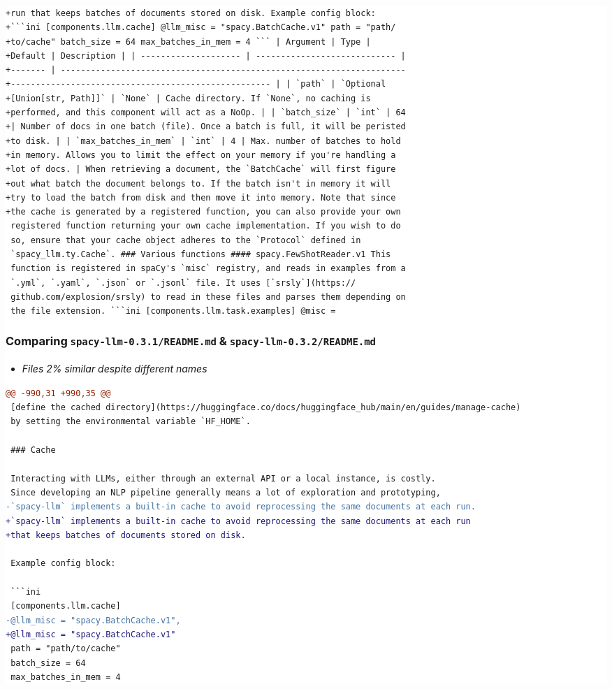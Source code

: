 ```
+run that keeps batches of documents stored on disk. Example config block:
+```ini [components.llm.cache] @llm_misc = "spacy.BatchCache.v1" path = "path/
+to/cache" batch_size = 64 max_batches_in_mem = 4 ``` | Argument | Type |
+Default | Description | | -------------------- | ---------------------------- |
+------- | ---------------------------------------------------------------------
+---------------------------------------------------- | | `path` | `Optional
+[Union[str, Path]]` | `None` | Cache directory. If `None`, no caching is
+performed, and this component will act as a NoOp. | | `batch_size` | `int` | 64
+| Number of docs in one batch (file). Once a batch is full, it will be peristed
+to disk. | | `max_batches_in_mem` | `int` | 4 | Max. number of batches to hold
+in memory. Allows you to limit the effect on your memory if you're handling a
+lot of docs. | When retrieving a document, the `BatchCache` will first figure
+out what batch the document belongs to. If the batch isn't in memory it will
+try to load the batch from disk and then move it into memory. Note that since
+the cache is generated by a registered function, you can also provide your own
 registered function returning your own cache implementation. If you wish to do
 so, ensure that your cache object adheres to the `Protocol` defined in
 `spacy_llm.ty.Cache`. ### Various functions #### spacy.FewShotReader.v1 This
 function is registered in spaCy's `misc` registry, and reads in examples from a
 `.yml`, `.yaml`, `.json` or `.jsonl` file. It uses [`srsly`](https://
 github.com/explosion/srsly) to read in these files and parses them depending on
 the file extension. ```ini [components.llm.task.examples] @misc =
```

### Comparing `spacy-llm-0.3.1/README.md` & `spacy-llm-0.3.2/README.md`

 * *Files 2% similar despite different names*

```diff
@@ -990,31 +990,35 @@
 [define the cached directory](https://huggingface.co/docs/huggingface_hub/main/en/guides/manage-cache)
 by setting the environmental variable `HF_HOME`.
 
 ### Cache
 
 Interacting with LLMs, either through an external API or a local instance, is costly.
 Since developing an NLP pipeline generally means a lot of exploration and prototyping,
-`spacy-llm` implements a built-in cache to avoid reprocessing the same documents at each run.
+`spacy-llm` implements a built-in cache to avoid reprocessing the same documents at each run
+that keeps batches of documents stored on disk.
 
 Example config block:
 
 ```ini
 [components.llm.cache]
-@llm_misc = "spacy.BatchCache.v1",
+@llm_misc = "spacy.BatchCache.v1"
 path = "path/to/cache"
 batch_size = 64
 max_batches_in_mem = 4
 ```
 